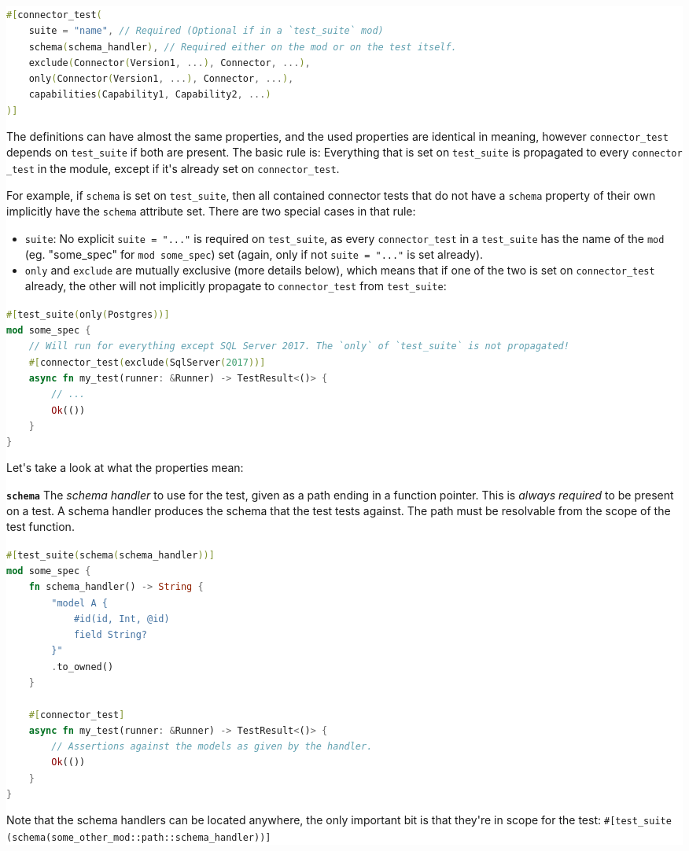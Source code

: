 ```rust
#[connector_test(
    suite = "name", // Required (Optional if in a `test_suite` mod)
    schema(schema_handler), // Required either on the mod or on the test itself.
    exclude(Connector(Version1, ...), Connector, ...),
    only(Connector(Version1, ...), Connector, ...),
    capabilities(Capability1, Capability2, ...)
)]
```

The definitions can have almost the same properties, and the used properties are identical in meaning, however `connector_test` depends on `test_suite` if both are present. The basic rule is: Everything that is set on `test_suite` is propagated to every `connector_test` in the module, except if it's already set on `connector_test`.

For example, if `schema` is set on `test_suite`, then all contained connector tests that do not have a `schema` property of their own implicitly have the `schema` attribute set.
There are two special cases in that rule:
- `suite`: No explicit `suite = "..."` is required on `test_suite`, as every `connector_test` in a `test_suite` has the name of the `mod` (eg. "some_spec" for `mod some_spec`) set (again, only if not `suite = "..."` is set already).
- `only` and `exclude` are mutually exclusive (more details below), which means that if one of the two is set on `connector_test` already, the other will not implicitly propagate to `connector_test` from `test_suite`:
```rust
#[test_suite(only(Postgres))]
mod some_spec {
    // Will run for everything except SQL Server 2017. The `only` of `test_suite` is not propagated!
    #[connector_test(exclude(SqlServer(2017))]
    async fn my_test(runner: &Runner) -> TestResult<()> {
        // ...
        Ok(())
    }
}
```

Let's take a look at what the properties mean:

**`schema`**
The _schema handler_ to use for the test, given as a path ending in a function pointer. This is *always required* to be present on a test. A schema handler produces the schema that the test tests against. The path must be resolvable from the scope of the test function.
```rust
#[test_suite(schema(schema_handler))]
mod some_spec {
    fn schema_handler() -> String {
        "model A {
            #id(id, Int, @id)
            field String?
        }"
        .to_owned()
    }

    #[connector_test]
    async fn my_test(runner: &Runner) -> TestResult<()> {
        // Assertions against the models as given by the handler.
        Ok(())
    }
}
```
Note that the schema handlers can be located anywhere, the only important bit is that they're in scope for the test:
`#[test_suite(schema(some_other_mod::path::schema_handler))]`
